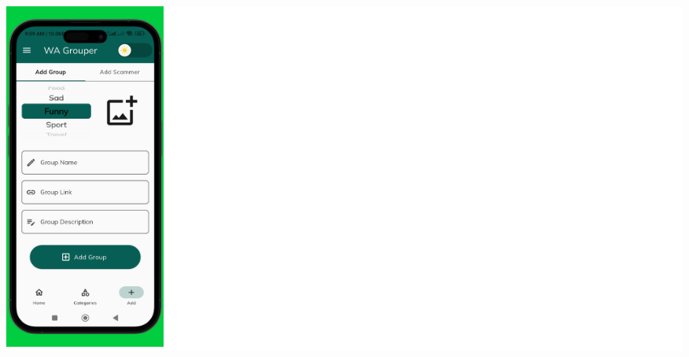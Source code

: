   <img src="https://github.com/OttomanDeveloper/OttomanDeveloper/blob/main/Assets/grouper_3.png" width="200" />